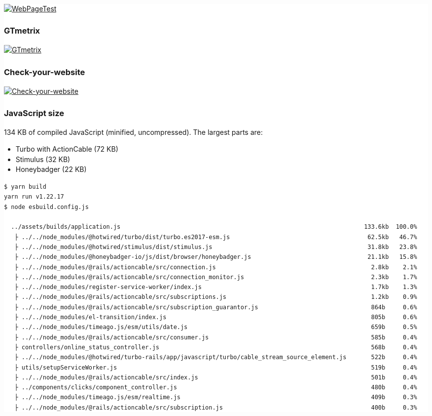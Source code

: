 [![WebPageTest](docs/web-page-test.png)](https://webpagetest.org/result/220105_BiDcP1_bf262a68c289184ff361e448f75f9ca2/)

### GTmetrix

[![GTmetrix](docs/GTmetrix.png)](https://gtmetrix.com/reports/templatus-hotwire.ledermann.dev/rrL1D1P7/)

### Check-your-website

[![Check-your-website](docs/check-your-website.png)](https://check-your-website.server-daten.de/?q=templatus-hotwire.ledermann.dev)

### JavaScript size

134 KB of compiled JavaScript (minified, uncompressed). The largest parts are:

- Turbo with ActionCable (72 KB)
- Stimulus (32 KB)
- Honeybadger (22 KB)

```
$ yarn build
yarn run v1.22.17
$ node esbuild.config.js

  ../assets/builds/application.js                                                                     133.6kb  100.0%
   ├ ../../node_modules/@hotwired/turbo/dist/turbo.es2017-esm.js                                       62.5kb   46.7%
   ├ ../../node_modules/@hotwired/stimulus/dist/stimulus.js                                            31.8kb   23.8%
   ├ ../../node_modules/@honeybadger-io/js/dist/browser/honeybadger.js                                 21.1kb   15.8%
   ├ ../../node_modules/@rails/actioncable/src/connection.js                                            2.8kb    2.1%
   ├ ../../node_modules/@rails/actioncable/src/connection_monitor.js                                    2.3kb    1.7%
   ├ ../../node_modules/register-service-worker/index.js                                                1.7kb    1.3%
   ├ ../../node_modules/@rails/actioncable/src/subscriptions.js                                         1.2kb    0.9%
   ├ ../../node_modules/@rails/actioncable/src/subscription_guarantor.js                                864b     0.6%
   ├ ../../node_modules/el-transition/index.js                                                          805b     0.6%
   ├ ../../node_modules/timeago.js/esm/utils/date.js                                                    659b     0.5%
   ├ ../../node_modules/@rails/actioncable/src/consumer.js                                              585b     0.4%
   ├ controllers/online_status_controller.js                                                            568b     0.4%
   ├ ../../node_modules/@hotwired/turbo-rails/app/javascript/turbo/cable_stream_source_element.js       522b     0.4%
   ├ utils/setupServiceWorker.js                                                                        519b     0.4%
   ├ ../../node_modules/@rails/actioncable/src/index.js                                                 501b     0.4%
   ├ ../components/clicks/component_controller.js                                                       480b     0.4%
   ├ ../../node_modules/timeago.js/esm/realtime.js                                                      409b     0.3%
   ├ ../../node_modules/@rails/actioncable/src/subscription.js                                          400b     0.3%
```